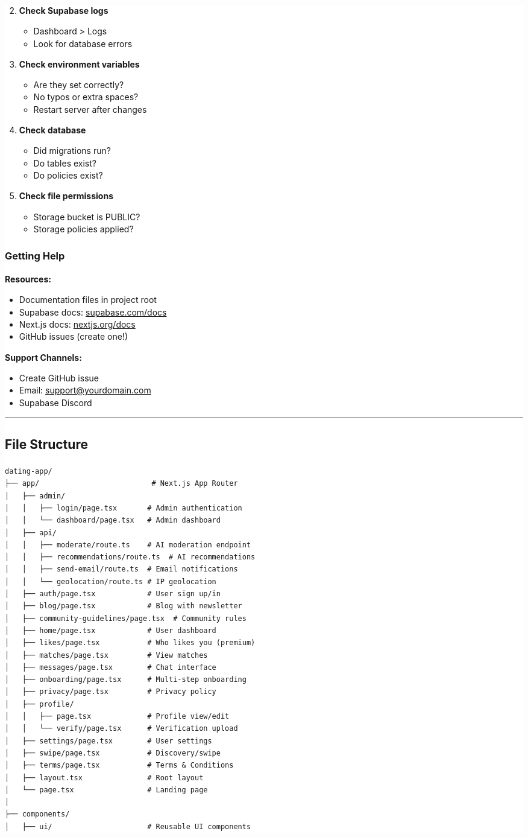 2. **Check Supabase logs**
   - Dashboard > Logs
   - Look for database errors

3. **Check environment variables**
   - Are they set correctly?
   - No typos or extra spaces?
   - Restart server after changes

4. **Check database**
   - Did migrations run?
   - Do tables exist?
   - Do policies exist?

5. **Check file permissions**
   - Storage bucket is PUBLIC?
   - Storage policies applied?

### Getting Help

**Resources:**
- Documentation files in project root
- Supabase docs: [supabase.com/docs](https://supabase.com/docs)
- Next.js docs: [nextjs.org/docs](https://nextjs.org/docs)
- GitHub issues (create one!)

**Support Channels:**
- Create GitHub issue
- Email: support@yourdomain.com
- Supabase Discord

---

## File Structure

```
dating-app/
├── app/                          # Next.js App Router
│   ├── admin/
│   │   ├── login/page.tsx       # Admin authentication
│   │   └── dashboard/page.tsx   # Admin dashboard
│   ├── api/
│   │   ├── moderate/route.ts    # AI moderation endpoint
│   │   ├── recommendations/route.ts  # AI recommendations
│   │   ├── send-email/route.ts  # Email notifications
│   │   └── geolocation/route.ts # IP geolocation
│   ├── auth/page.tsx            # User sign up/in
│   ├── blog/page.tsx            # Blog with newsletter
│   ├── community-guidelines/page.tsx  # Community rules
│   ├── home/page.tsx            # User dashboard
│   ├── likes/page.tsx           # Who likes you (premium)
│   ├── matches/page.tsx         # View matches
│   ├── messages/page.tsx        # Chat interface
│   ├── onboarding/page.tsx      # Multi-step onboarding
│   ├── privacy/page.tsx         # Privacy policy
│   ├── profile/
│   │   ├── page.tsx             # Profile view/edit
│   │   └── verify/page.tsx      # Verification upload
│   ├── settings/page.tsx        # User settings
│   ├── swipe/page.tsx           # Discovery/swipe
│   ├── terms/page.tsx           # Terms & Conditions
│   ├── layout.tsx               # Root layout
│   └── page.tsx                 # Landing page
│
├── components/
│   ├── ui/                      # Reusable UI components
```